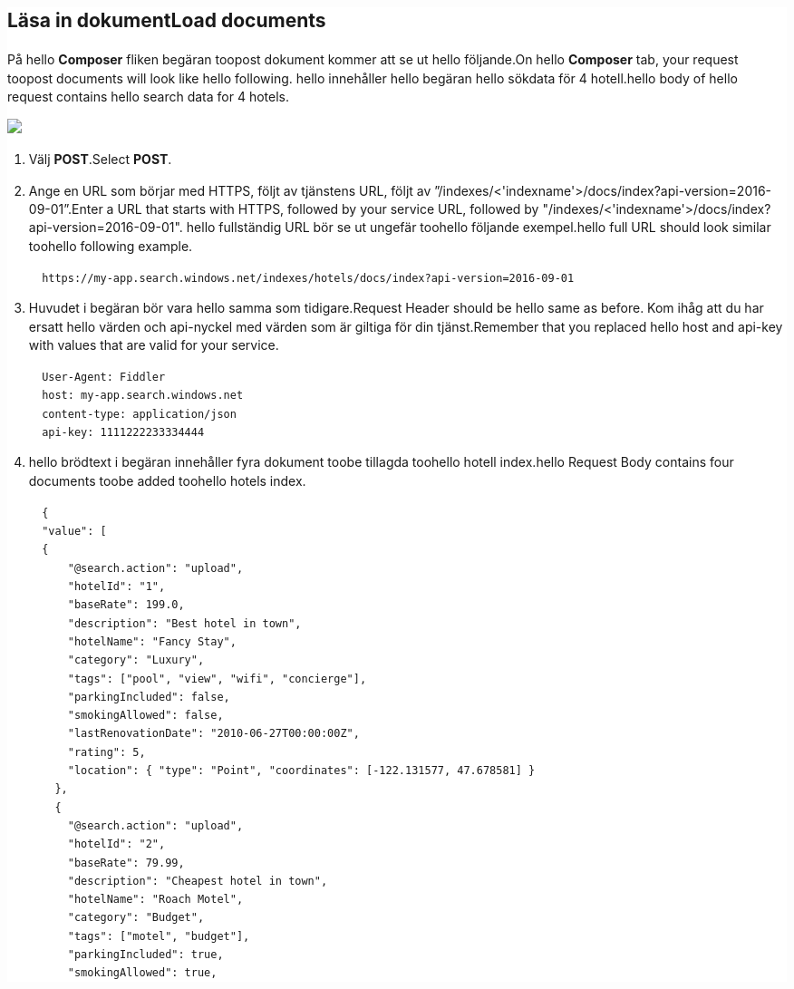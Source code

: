 ## <a name="load-documents"></a><span data-ttu-id="66939-137">Läsa in dokument</span><span class="sxs-lookup"><span data-stu-id="66939-137">Load documents</span></span>
<span data-ttu-id="66939-138">På hello **Composer** fliken begäran toopost dokument kommer att se ut hello följande.</span><span class="sxs-lookup"><span data-stu-id="66939-138">On hello **Composer** tab, your request toopost documents will look like hello following.</span></span> <span data-ttu-id="66939-139">hello innehåller hello begäran hello sökdata för 4 hotell.</span><span class="sxs-lookup"><span data-stu-id="66939-139">hello body of hello request contains hello search data for 4 hotels.</span></span>

   ![][2]

1. <span data-ttu-id="66939-140">Välj **POST**.</span><span class="sxs-lookup"><span data-stu-id="66939-140">Select **POST**.</span></span>
2. <span data-ttu-id="66939-141">Ange en URL som börjar med HTTPS, följt av tjänstens URL, följt av ”/indexes/<'indexname'>/docs/index?api-version=2016-09-01”.</span><span class="sxs-lookup"><span data-stu-id="66939-141">Enter a URL that starts with HTTPS, followed by your service URL, followed by "/indexes/<'indexname'>/docs/index?api-version=2016-09-01".</span></span> <span data-ttu-id="66939-142">hello fullständig URL bör se ut ungefär toohello följande exempel.</span><span class="sxs-lookup"><span data-stu-id="66939-142">hello full URL should look similar toohello following example.</span></span>

         https://my-app.search.windows.net/indexes/hotels/docs/index?api-version=2016-09-01
3. <span data-ttu-id="66939-143">Huvudet i begäran bör vara hello samma som tidigare.</span><span class="sxs-lookup"><span data-stu-id="66939-143">Request Header should be hello same as before.</span></span> <span data-ttu-id="66939-144">Kom ihåg att du har ersatt hello värden och api-nyckel med värden som är giltiga för din tjänst.</span><span class="sxs-lookup"><span data-stu-id="66939-144">Remember that you replaced hello host and api-key with values that are valid for your service.</span></span>

         User-Agent: Fiddler
         host: my-app.search.windows.net
         content-type: application/json
         api-key: 1111222233334444
4. <span data-ttu-id="66939-145">hello brödtext i begäran innehåller fyra dokument toobe tillagda toohello hotell index.</span><span class="sxs-lookup"><span data-stu-id="66939-145">hello Request Body contains four documents toobe added toohello hotels index.</span></span>

         {
         "value": [
         {
             "@search.action": "upload",
             "hotelId": "1",
             "baseRate": 199.0,
             "description": "Best hotel in town",
             "hotelName": "Fancy Stay",
             "category": "Luxury",
             "tags": ["pool", "view", "wifi", "concierge"],
             "parkingIncluded": false,
             "smokingAllowed": false,
             "lastRenovationDate": "2010-06-27T00:00:00Z",
             "rating": 5,
             "location": { "type": "Point", "coordinates": [-122.131577, 47.678581] }
           },
           {
             "@search.action": "upload",
             "hotelId": "2",
             "baseRate": 79.99,
             "description": "Cheapest hotel in town",
             "hotelName": "Roach Motel",
             "category": "Budget",
             "tags": ["motel", "budget"],
             "parkingIncluded": true,
             "smokingAllowed": true,

[1]: ./media/search-fiddler/AzureSearch_Fiddler1_PutIndex.png
[2]: ./media/search-fiddler/AzureSearch_Fiddler2_PostDocs.png
[3]: ./media/search-fiddler/AzureSearch_Fiddler3_Query.png
[4]: ./media/search-fiddler/AzureSearch_Fiddler4_QueryResults.png
[5]: ./media/search-fiddler/AzureSearch_Fiddler5_QueryStats.png